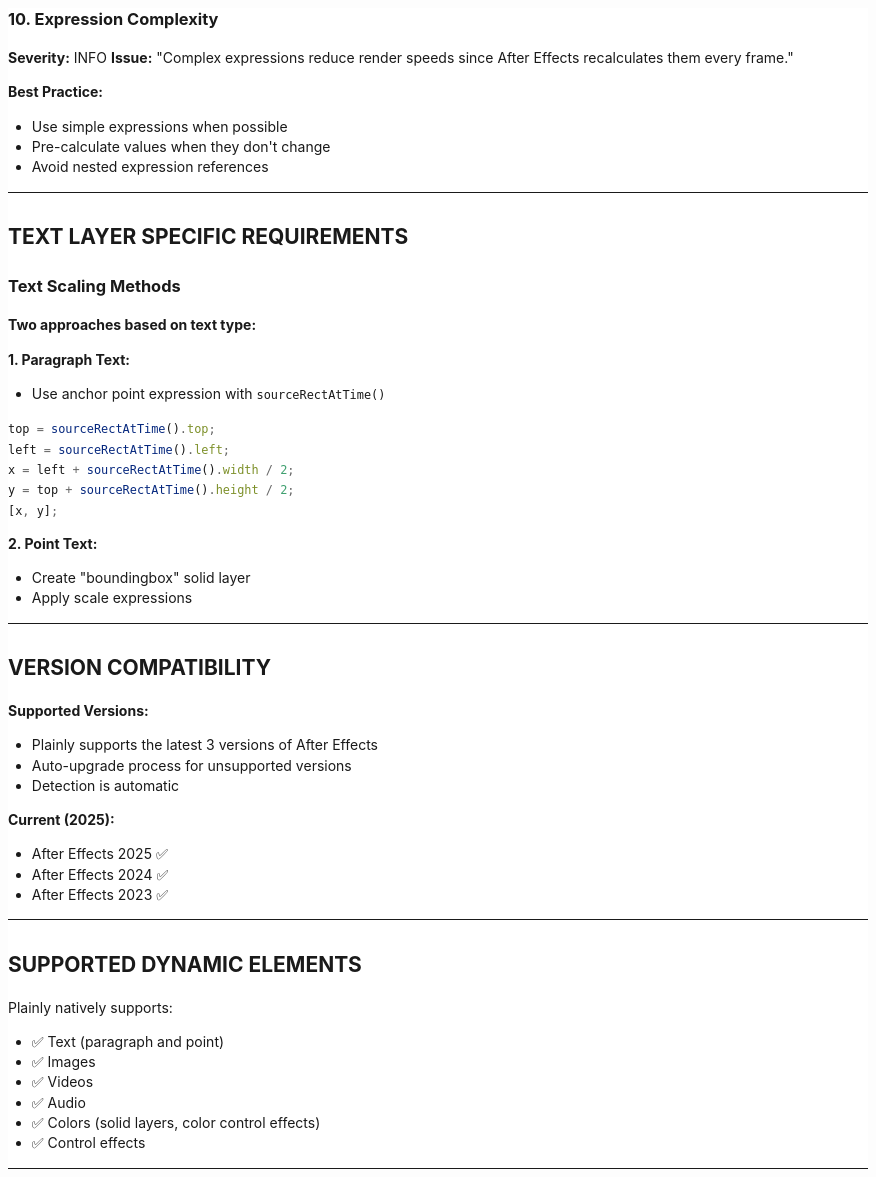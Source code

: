 ### 10. Expression Complexity
**Severity:** INFO
**Issue:** "Complex expressions reduce render speeds since After Effects recalculates them every frame."

**Best Practice:**
- Use simple expressions when possible
- Pre-calculate values when they don't change
- Avoid nested expression references

---

## TEXT LAYER SPECIFIC REQUIREMENTS

### Text Scaling Methods
**Two approaches based on text type:**

**1. Paragraph Text:**
- Use anchor point expression with `sourceRectAtTime()`
```javascript
top = sourceRectAtTime().top;
left = sourceRectAtTime().left;
x = left + sourceRectAtTime().width / 2;
y = top + sourceRectAtTime().height / 2;
[x, y];
```

**2. Point Text:**
- Create "boundingbox" solid layer
- Apply scale expressions

---

## VERSION COMPATIBILITY

**Supported Versions:**
- Plainly supports the latest 3 versions of After Effects
- Auto-upgrade process for unsupported versions
- Detection is automatic

**Current (2025):**
- After Effects 2025 ✅
- After Effects 2024 ✅
- After Effects 2023 ✅

---

## SUPPORTED DYNAMIC ELEMENTS

Plainly natively supports:
- ✅ Text (paragraph and point)
- ✅ Images
- ✅ Videos
- ✅ Audio
- ✅ Colors (solid layers, color control effects)
- ✅ Control effects

---